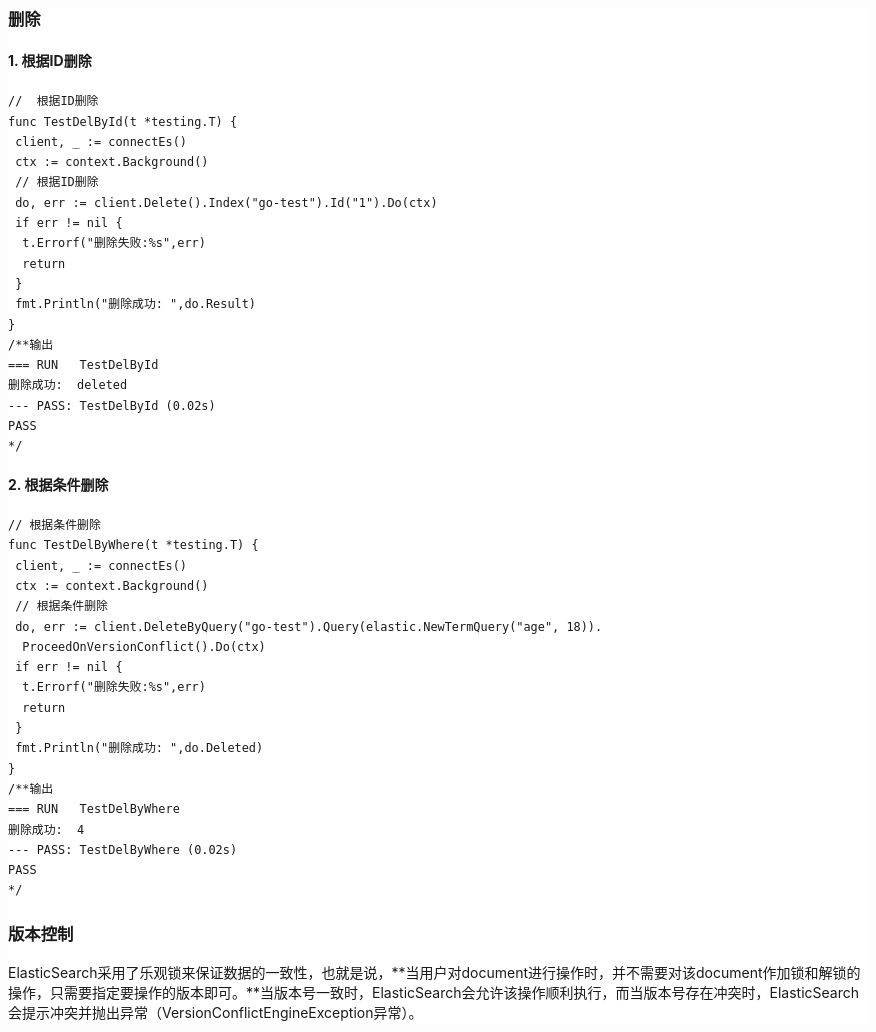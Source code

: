 ### 删除

#### 1. 根据ID删除

```
//  根据ID删除
func TestDelById(t *testing.T) {
 client, _ := connectEs()
 ctx := context.Background()
 // 根据ID删除
 do, err := client.Delete().Index("go-test").Id("1").Do(ctx)
 if err != nil {
  t.Errorf("删除失败:%s",err)
  return
 }
 fmt.Println("删除成功: ",do.Result)
}
/**输出
=== RUN   TestDelById
删除成功:  deleted
--- PASS: TestDelById (0.02s)
PASS
*/
```

#### 2. 根据条件删除

```
// 根据条件删除
func TestDelByWhere(t *testing.T) {
 client, _ := connectEs()
 ctx := context.Background()
 // 根据条件删除
 do, err := client.DeleteByQuery("go-test").Query(elastic.NewTermQuery("age", 18)).
  ProceedOnVersionConflict().Do(ctx)
 if err != nil {
  t.Errorf("删除失败:%s",err)
  return
 }
 fmt.Println("删除成功: ",do.Deleted)
}
/**输出
=== RUN   TestDelByWhere
删除成功:  4
--- PASS: TestDelByWhere (0.02s)
PASS
*/
```

### 版本控制

ElasticSearch采用了乐观锁来保证数据的一致性，也就是说，**当用户对document进行操作时，并不需要对该document作加锁和解锁的操作，只需要指定要操作的版本即可。**当版本号一致时，ElasticSearch会允许该操作顺利执行，而当版本号存在冲突时，ElasticSearch会提示冲突并抛出异常（VersionConflictEngineException异常）。
